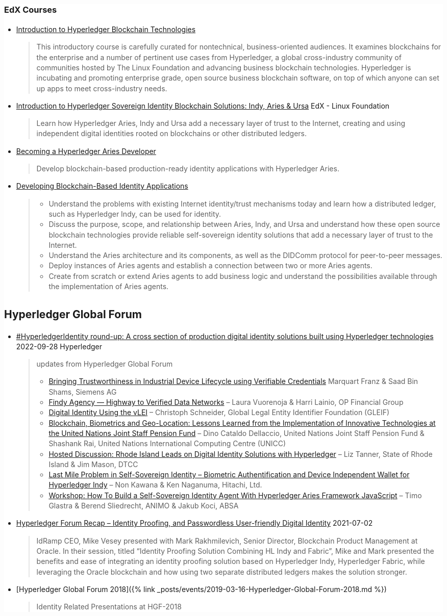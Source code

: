 ### EdX Courses
* [Introduction to Hyperledger Blockchain Technologies](https://www.edx.org/course/introduction-to-hyperledger-blockchain-technologie)
  > This introductory course is carefully curated for nontechnical, business-oriented audiences. It examines blockchains for the enterprise and a number of pertinent use cases from Hyperledger, a global cross-industry community of communities hosted by The Linux Foundation and advancing business blockchain technologies. Hyperledger is incubating and promoting enterprise grade, open source business blockchain software, on top of which anyone can set up apps to meet cross-industry needs.
* [Introduction to Hyperledger Sovereign Identity Blockchain Solutions: Indy, Aries & Ursa](https://www.edx.org/course/identity-in-hyperledger-aries-indy-and-ursa) EdX - Linux Foundation
  > Learn how Hyperledger Aries, Indy and Ursa add a necessary layer of trust to the Internet, creating and using independent digital identities rooted on blockchains or other distributed ledgers.
* [Becoming a Hyperledger Aries Developer](https://www.edx.org/course/becoming-a-hyperledger-aries-developer)
  > Develop blockchain-based production-ready identity applications with Hyperledger Aries.
* [Developing Blockchain-Based Identity Applications](https://www.edx.org/professional-certificate/linuxfoundationx-developing-blockchain-based-identity-applications)
  > * Understand the problems with existing Internet identity/trust mechanisms today and learn how a distributed ledger, such as Hyperledger Indy, can be used for identity.
  > * Discuss the purpose, scope, and relationship between Aries, Indy, and Ursa and understand how these open source blockchain technologies provide reliable self-sovereign identity solutions that add a necessary layer of trust to the Internet.
  > * Understand the Aries architecture and its components, as well as the DIDComm protocol for peer-to-peer messages.
  > * Deploy instances of Aries agents and establish a connection between two or more Aries agents.
  > * Create from scratch or extend Aries agents to add business logic and understand the possibilities available through the implementation of Aries agents.

## Hyperledger Global Forum

* [#HyperledgerIdentity round-up: A cross section of production digital identity solutions built using Hyperledger technologies](https://www.hyperledger.org/blog/2022/09/28/hyperledgeridentity-round-up-a-cross-section-of-production-digital-identity-solutions-built-using-hyperledger-technologies) 2022-09-28 Hyperledger
  > updates from Hyperledger Global Forum
  > - [Bringing Trustworthiness in Industrial Device Lifecycle using Verifiable Credentials](https://sched.co/14H61) Marquart Franz & Saad Bin Shams, Siemens AG
  > - [Findy Agency — Highway to Verified Data Networks](https://sched.co/14H5g) – Laura Vuorenoja & Harri Lainio, OP Financial Group
  > - [Digital Identity Using the vLEI](https://sched.co/14H6n) – Christoph Schneider, Global Legal Entity Identifier Foundation (GLEIF)
  > - [Blockchain, Biometrics and Geo-Location: Lessons Learned from the Implementation of Innovative Technologies at the United Nations Joint Staff Pension Fund](https://sched.co/14H5m) – Dino Cataldo Dellaccio, United Nations Joint Staff Pension Fund & Shashank Rai, United Nations International Computing Centre (UNICC)
  > - [Hosted Discussion: Rhode Island Leads on Digital Identity Solutions with Hyperledger](https://sched.co/14H6e) – Liz Tanner, State of Rhode Island & Jim Mason, DTCC
  > - [Last Mile Problem in Self-Sovereign Identity – Biometric Authentification and Device Independent Wallet for Hyperledger Indy](https://sched.co/14H4u) – Non Kawana & Ken Naganuma, Hitachi, Ltd.
  > - [Workshop: How To Build a Self-Sovereign Identity Agent With Hyperledger Aries Framework JavaScript](https://sched.co/15Bid) – Timo Glastra & Berend Sliedrecht, ANIMO & Jakub Koci, ABSA
* [Hyperledger Forum Recap – Identity Proofing, and Passwordless User-friendly Digital Identity](https://idramp.com/hyperledger-forum-recap-identity-proofing-and-passwordless-user-friendly-digital-identity/) 2021-07-02
  > IdRamp CEO, Mike Vesey presented with Mark Rakhmilevich, Senior Director, Blockchain Product Management at Oracle. In their session, titled “Identity Proofing Solution Combining HL Indy and Fabric”, Mike and Mark presented the benefits and ease of integrating an identity proofing solution based on Hyperledger Indy, Hyperledger Fabric, while leveraging the Oracle blockchain and how  using two separate distributed ledgers makes the solution stronger. 
* [Hyperledger Global Forum 2018]({% link _posts/events/2019-03-16-Hyperledger-Global-Forum-2018.md %})
  > Identity Related Presentations at HGF-2018